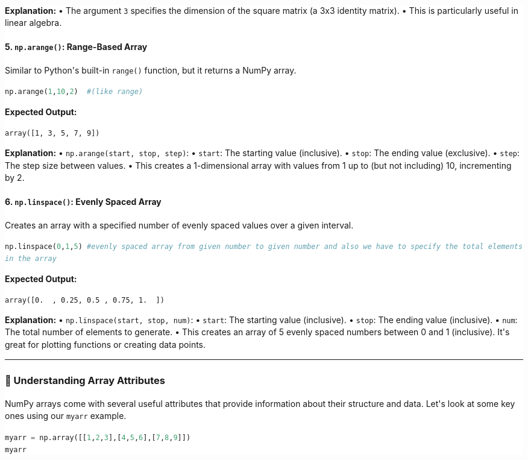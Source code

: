 **Explanation:**
• The argument `3` specifies the dimension of the square matrix (a 3x3 identity matrix).
• This is particularly useful in linear algebra.

#### 5. `np.arange()`: Range-Based Array

Similar to Python's built-in `range()` function, but it returns a NumPy array.

```python
np.arange(1,10,2)  #(like range)
```

**Expected Output:**
```
array([1, 3, 5, 7, 9])
```

**Explanation:**
• `np.arange(start, stop, step)`:
    • `start`: The starting value (inclusive).
    • `stop`: The ending value (exclusive).
    • `step`: The step size between values.
• This creates a 1-dimensional array with values from 1 up to (but not including) 10, incrementing by 2.

#### 6. `np.linspace()`: Evenly Spaced Array

Creates an array with a specified number of evenly spaced values over a given interval.

```python
np.linspace(0,1,5) #evenly spaced array from given number to given number and also we have to specify the total elements in the array
```

**Expected Output:**
```
array([0.  , 0.25, 0.5 , 0.75, 1.  ])
```

**Explanation:**
• `np.linspace(start, stop, num)`:
    • `start`: The starting value (inclusive).
    • `stop`: The ending value (inclusive).
    • `num`: The total number of elements to generate.
• This creates an array of 5 evenly spaced numbers between 0 and 1 (inclusive). It's great for plotting functions or creating data points.

---

### 🔹 Understanding Array Attributes

NumPy arrays come with several useful attributes that provide information about their structure and data. Let's look at some key ones using our `myarr` example.

```python
myarr = np.array([[1,2,3],[4,5,6],[7,8,9]])
myarr
```

